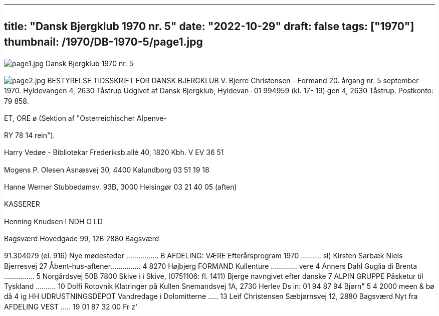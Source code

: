 
---
title: "Dansk Bjergklub 1970 nr. 5"
date: "2022-10-29"
draft: false
tags: ["1970"]
thumbnail: /1970/DB-1970-5/page1.jpg
---

![page1.jpg](/1970/DB-1970-5/page1.jpg)
Dansk Bjergklub 1970 nr. 5





![page2.jpg](/1970/DB-1970-5/page2.jpg)
BESTYRELSE TIDSSKRIFT FOR DANSK BJERGKLUB
V. Bjerre Christensen - Formand 20. årgang nr. 5 september 1970.
Hyldevangen 4, 2630 Tåstrup Udgivet af Dansk Bjergklub, Hyldevan-
01 994959 (kl. 17- 19) gen 4, 2630 Tåstrup. Postkonto: 79 858.

ET, ORE ø (Sektion af "Osterreichischer Alpenve-

RY 78 14 rein").

Harry Vedøe - Bibliotekar
Frederiksb.allé 40, 1820 Kbh. V
EV 36 51

Mogens P. Olesen
Asnæsvej 30, 4400 Kalundborg
03 51 19 18

Hanne Werner
Stubbedamsv. 93B, 3000 Helsingør
03 21 40 05 (aften)

KASSERER

Henning Knudsen I NDH O LD

Bagsværd Hovedgade 99, 12B
2880 Bagsværd

91.304079 (el. 916) Nye mødesteder ................ B
AFDELING: VÆRE Efterårsprogram 1970 .......... sl)
Kirsten Sarbæk
Niels Bjerresvej 27 Åbent-hus-aftener............... 4
8270 Højbjerg
FORMAND Kullenture ............. vere 4
Anners Dahl Guglia di Brenta ............... 5
Norgårdsvej 50B
7800 Skive i i
Skive, (0751106: fl. 1411) Bjerge navngivet efter danske 7
ALPIN GRUPPE Påsketur til Tyskland .......... 10
Dolfi Rotovnik Klatringer på Kullen
Snemandsvej 1A, 2730 Herlev Ds in:
01 94 87 94 Bjørn" 5 4 2000 meen & bø då 4 ig HH
UDRUSTNINGSDEPOT Vandredage i Dolomitterne ..... 13
Leif Christensen
Sæbjørnsvej 12, 2880 Bagsværd Nyt fra AFDELING VEST ..... 19
01 87 32 00 Fr z'
